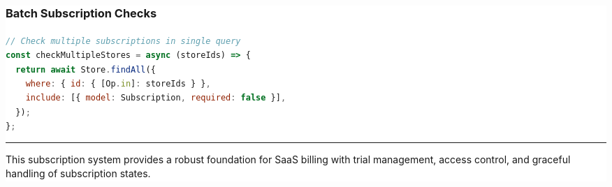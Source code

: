 ### Batch Subscription Checks

```javascript
// Check multiple subscriptions in single query
const checkMultipleStores = async (storeIds) => {
  return await Store.findAll({
    where: { id: { [Op.in]: storeIds } },
    include: [{ model: Subscription, required: false }],
  });
};
```

---

This subscription system provides a robust foundation for SaaS billing with trial management, access control, and graceful handling of subscription states.
